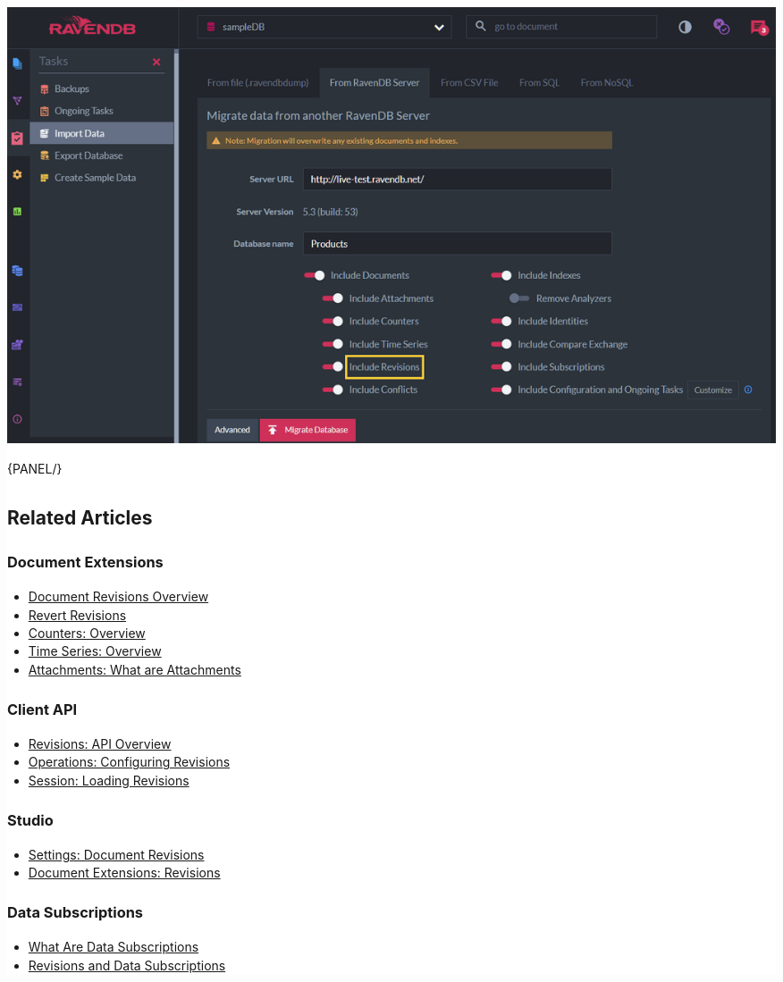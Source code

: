   ![Import from Live Server](images\import-from-live-server.png "Import from Live Server")

{PANEL/}

## Related Articles

### Document Extensions

* [Document Revisions Overview](../../document-extensions/revisions/overview)  
* [Revert Revisions](../../document-extensions/revisions/revert-revisions)  
* [Counters: Overview](../../document-extensions/counters/overview)
* [Time Series: Overview](../../document-extensions/timeseries/overview)
* [Attachments: What are Attachments](../../document-extensions/attachments/what-are-attachments)

### Client API

* [Revisions: API Overview](../../document-extensions/revisions/client-api/overview)  
* [Operations: Configuring Revisions](../../document-extensions/revisions/client-api/operations/configure-revisions)  
* [Session: Loading Revisions](../../document-extensions/revisions/client-api/session/loading)  

### Studio

* [Settings: Document Revisions](../../studio/database/settings/document-revisions)  
* [Document Extensions: Revisions](../../studio/database/document-extensions/revisions)  

### Data Subscriptions

* [What Are Data Subscriptions](../../client-api/data-subscriptions/what-are-data-subscriptions)  
* [Revisions and Data Subscriptions](../../client-api/data-subscriptions/advanced-topics/subscription-with-revisioning)  
